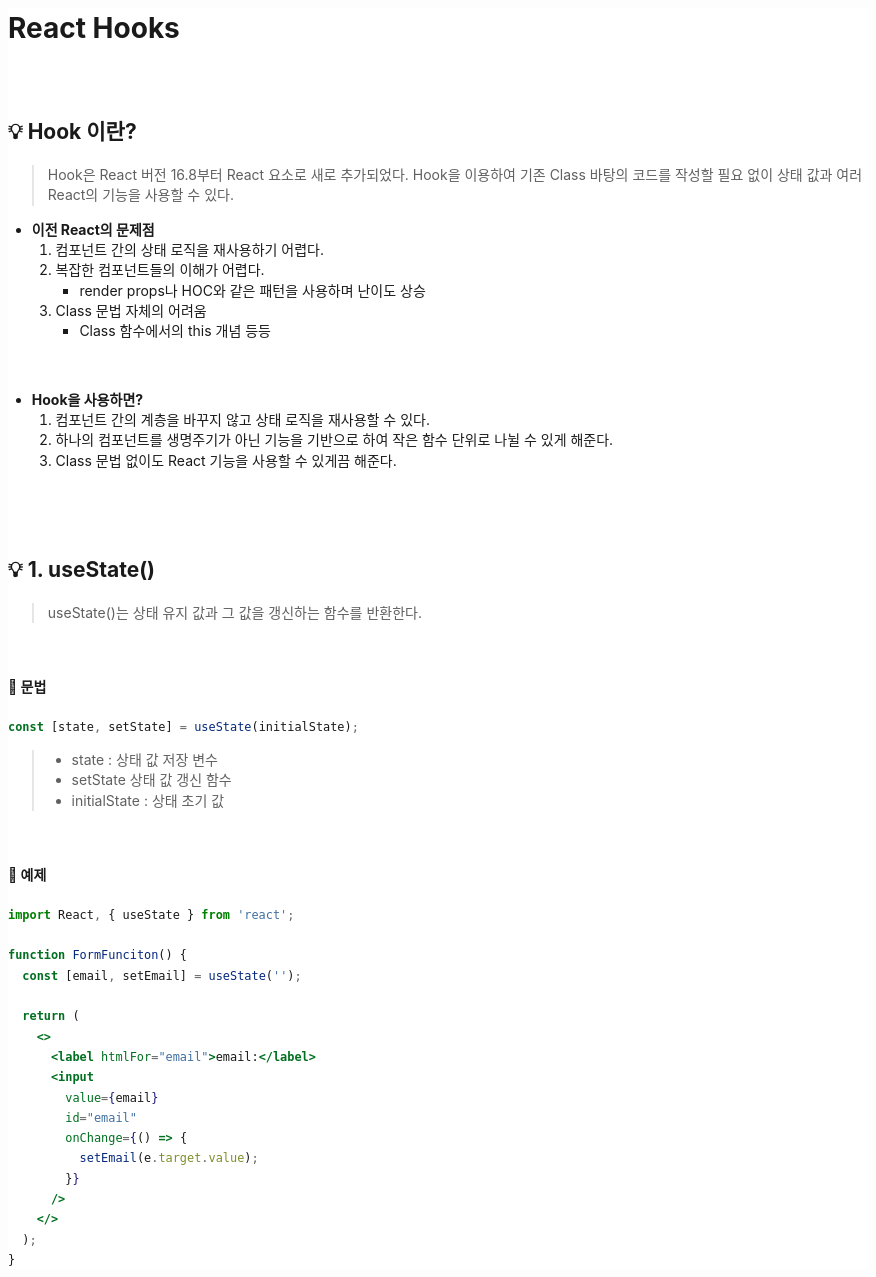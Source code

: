 # React Hooks

<br>

## 💡 Hook 이란?

> Hook은 React 버전 16.8부터 React 요소로 새로 추가되었다. Hook을 이용하여 기존 Class 바탕의 코드를 작성할 필요 없이 상태 값과 여러 React의 기능을 사용할 수 있다.

- **이전 React의 문제점**
  1. 컴포넌트 간의 상태 로직을 재사용하기 어렵다.
  2. 복잡한 컴포넌트들의 이해가 어렵다.
     - render props나 HOC와 같은 패턴을 사용하며 난이도 상승
  3. Class 문법 자체의 어려움
     - Class 함수에서의 this 개념 등등

<br>

- **Hook을 사용하면?**
  1. 컴포넌트 간의 계층을 바꾸지 않고 상태 로직을 재사용할 수 있다.
  2. 하나의 컴포넌트를 생명주기가 아닌 기능을 기반으로 하여 작은 함수 단위로 나뉠 수 있게 해준다.
  3. Class 문법 없이도 React 기능을 사용할 수 있게끔 해준다.

<br>
<br>

## 💡 1. useState()

> useState()는 상태 유지 값과 그 값을 갱신하는 함수를 반환한다.

<br>

#### 🔖 문법

```jsx
const [state, setState] = useState(initialState);
```

> - state : 상태 값 저장 변수
> - setState 상태 값 갱신 함수
> - initialState : 상태 초기 값

<br>

#### 🔖 예제

```jsx
import React, { useState } from 'react';

function FormFunciton() {
  const [email, setEmail] = useState('');

  return (
    <>
      <label htmlFor="email">email:</label>
      <input
        value={email}
        id="email"
        onChange={() => {
          setEmail(e.target.value);
        }}
      />
    </>
  );
}
```
